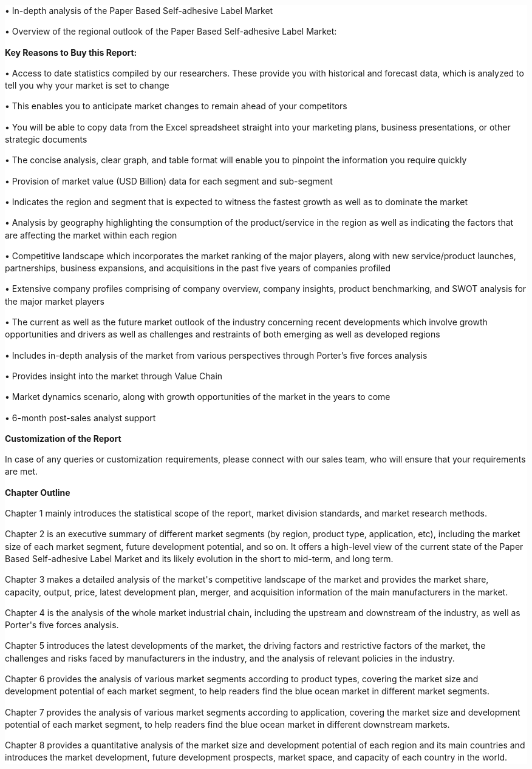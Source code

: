 • In-depth analysis of the Paper Based Self-adhesive Label Market</p><p>
• Overview of the regional outlook of the Paper Based Self-adhesive Label Market:</p><p>
</p><p>
<strong>Key Reasons to Buy this Report:</strong></p><p>
• Access to date statistics compiled by our researchers. These provide you with historical and forecast data, which is analyzed to tell you why your market is set to change</p><p>
• This enables you to anticipate market changes to remain ahead of your competitors</p><p>
• You will be able to copy data from the Excel spreadsheet straight into your marketing plans, business presentations, or other strategic documents</p><p>
• The concise analysis, clear graph, and table format will enable you to pinpoint the information you require quickly</p><p>
• Provision of market value (USD Billion) data for each segment and sub-segment</p><p>
• Indicates the region and segment that is expected to witness the fastest growth as well as to dominate the market</p><p>
• Analysis by geography highlighting the consumption of the product/service in the region as well as indicating the factors that are affecting the market within each region</p><p>
• Competitive landscape which incorporates the market ranking of the major players, along with new service/product launches, partnerships, business expansions, and acquisitions in the past five years of companies profiled</p><p>
• Extensive company profiles comprising of company overview, company insights, product benchmarking, and SWOT analysis for the major market players</p><p>
• The current as well as the future market outlook of the industry concerning recent developments which involve growth opportunities and drivers as well as challenges and restraints of both emerging as well as developed regions</p><p>
• Includes in-depth analysis of the market from various perspectives through Porter’s five forces analysis</p><p>
• Provides insight into the market through Value Chain</p><p>
• Market dynamics scenario, along with growth opportunities of the market in the years to come</p><p>
• 6-month post-sales analyst support</p><p>
<strong>Customization of the Report</strong></p><p>
In case of any queries or customization requirements, please connect with our sales team, who will ensure that your requirements are met.</p><p>
<strong>Chapter Outline</strong></p><p>
Chapter 1 mainly introduces the statistical scope of the report, market division standards, and market research methods.</p><p>
</p><p>
Chapter 2 is an executive summary of different market segments (by region, product type, application, etc), including the market size of each market segment, future development potential, and so on. It offers a high-level view of the current state of the Paper Based Self-adhesive Label Market and its likely evolution in the short to mid-term, and long term.</p><p>
</p><p>
Chapter 3 makes a detailed analysis of the market's competitive landscape of the market and provides the market share, capacity, output, price, latest development plan, merger, and acquisition information of the main manufacturers in the market.</p><p>
</p><p>
Chapter 4 is the analysis of the whole market industrial chain, including the upstream and downstream of the industry, as well as Porter's five forces analysis.</p><p>
</p><p>
Chapter 5 introduces the latest developments of the market, the driving factors and restrictive factors of the market, the challenges and risks faced by manufacturers in the industry, and the analysis of relevant policies in the industry.</p><p>
</p><p>
Chapter 6 provides the analysis of various market segments according to product types, covering the market size and development potential of each market segment, to help readers find the blue ocean market in different market segments.</p><p>
</p><p>
Chapter 7 provides the analysis of various market segments according to application, covering the market size and development potential of each market segment, to help readers find the blue ocean market in different downstream markets.</p><p>
</p><p>
Chapter 8 provides a quantitative analysis of the market size and development potential of each region and its main countries and introduces the market development, future development prospects, market space, and capacity of each country in the world.</p><p>